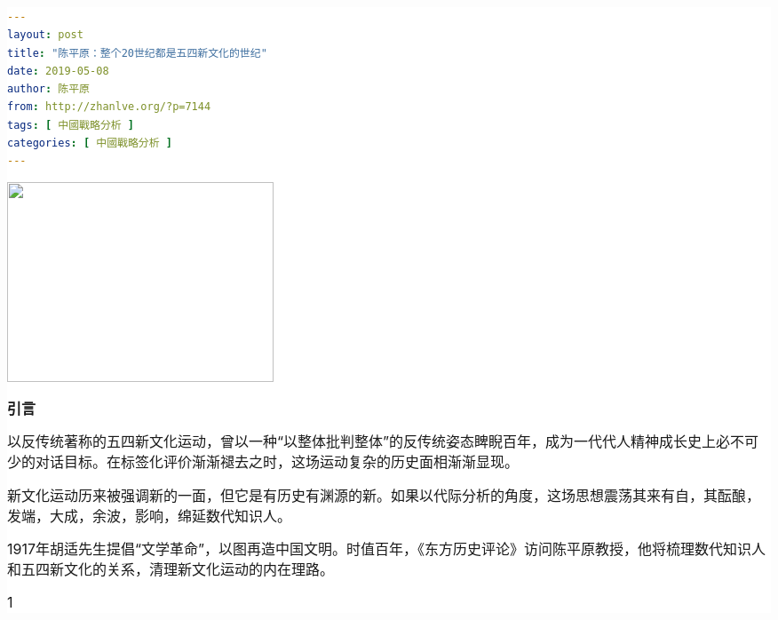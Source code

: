 ```yaml
---
layout: post
title: "陈平原：整个20世纪都是五四新文化的世纪"
date: 2019-05-08
author: 陈平原
from: http://zhanlve.org/?p=7144
tags: [ 中國戰略分析 ]
categories: [ 中國戰略分析 ]
---
```


<div id="entry">
 <div class="at-above-post addthis_tool" data-url="http://zhanlve.org/?p=7144">
 </div>
 <p>
  <img alt="" class="aligncenter wp-image-7145 size-medium" height="225" sizes="(max-width: 300px) 100vw, 300px" src="http://zhanlve.org/wp-content/uploads/2019/05/b2eeed288ae54ee41644e1a77b933b38_w-300x225.jpg" srcset="http://zhanlve.org/wp-content/uploads/2019/05/b2eeed288ae54ee41644e1a77b933b38_w-300x225.jpg 300w, http://zhanlve.org/wp-content/uploads/2019/05/b2eeed288ae54ee41644e1a77b933b38_w-768x576.jpg 768w, http://zhanlve.org/wp-content/uploads/2019/05/b2eeed288ae54ee41644e1a77b933b38_w.jpg 980w" width="300"/>
 </p>
 <p>
 </p>
 <p>
  <span style="font-size: 12pt;">
   <strong>
    引言
   </strong>
  </span>
 </p>
 <p>
 </p>
 <p>
  <span style="font-size: 12pt;">
   以反传统著称的五四新文化运动，曾以一种“以整体批判整体”的反传统姿态睥睨百年，成为一代代人精神成长史上必不可少的对话目标。在标签化评价渐渐褪去之时，这场运动复杂的历史面相渐渐显现。
  </span>
 </p>
 <p>
  <span style="font-size: 12pt;">
   新文化运动历来被强调新的一面，但它是有历史有渊源的新。如果以代际分析的角度，这场思想震荡其来有自，其酝酿，发端，大成，余波，影响，绵延数代知识人。
  </span>
 </p>
 <p>
  <span style="font-size: 12pt;">
   1917年胡适先生提倡“文学革命”，以图再造中国文明。时值百年，《东方历史评论》访问陈平原教授，他将梳理数代知识人和五四新文化的关系，清理新文化运动的内在理路。
  </span>
 </p>
 <section class="">
  <section class="">
   <section class="">
    <section class="">
     <section>
     </section>
     <section>
     </section>
     <section class="">
      <span style="font-size: 12pt;">
       1
      </span>
     </section>
    </section>
   </section>
   <section class="">
    <section class="">
    </section>
    <section class="">